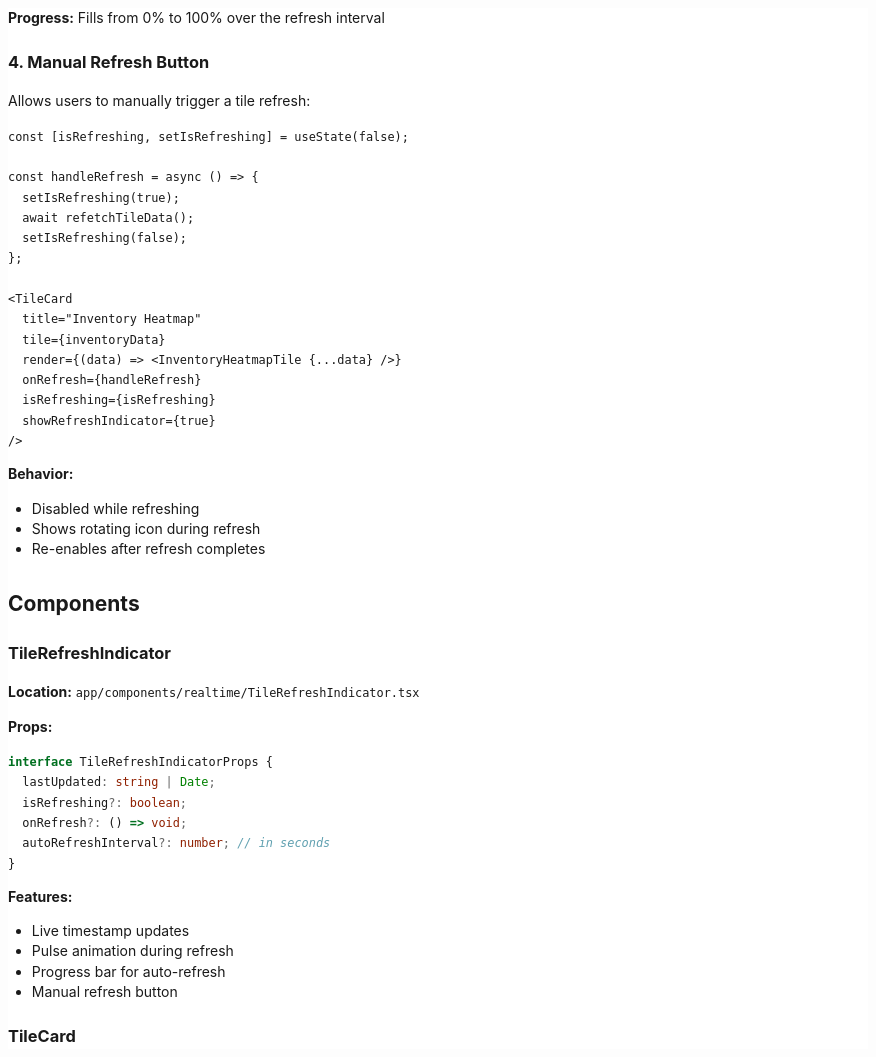 **Progress:** Fills from 0% to 100% over the refresh interval

### 4. Manual Refresh Button

Allows users to manually trigger a tile refresh:

```tsx
const [isRefreshing, setIsRefreshing] = useState(false);

const handleRefresh = async () => {
  setIsRefreshing(true);
  await refetchTileData();
  setIsRefreshing(false);
};

<TileCard
  title="Inventory Heatmap"
  tile={inventoryData}
  render={(data) => <InventoryHeatmapTile {...data} />}
  onRefresh={handleRefresh}
  isRefreshing={isRefreshing}
  showRefreshIndicator={true}
/>
```

**Behavior:**
- Disabled while refreshing
- Shows rotating icon during refresh
- Re-enables after refresh completes

## Components

### TileRefreshIndicator

**Location:** `app/components/realtime/TileRefreshIndicator.tsx`

**Props:**
```typescript
interface TileRefreshIndicatorProps {
  lastUpdated: string | Date;
  isRefreshing?: boolean;
  onRefresh?: () => void;
  autoRefreshInterval?: number; // in seconds
}
```

**Features:**
- Live timestamp updates
- Pulse animation during refresh
- Progress bar for auto-refresh
- Manual refresh button

### TileCard
